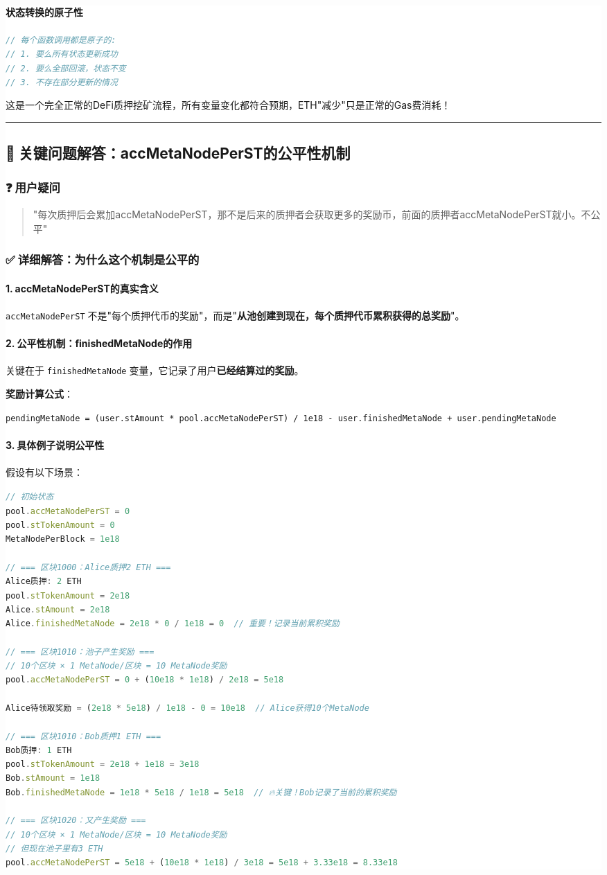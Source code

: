#### 状态转换的原子性
```javascript
// 每个函数调用都是原子的:
// 1. 要么所有状态更新成功
// 2. 要么全部回滚，状态不变
// 3. 不存在部分更新的情况
```

这是一个完全正常的DeFi质押挖矿流程，所有变量变化都符合预期，ETH"减少"只是正常的Gas费消耗！

---

## 🤔 **关键问题解答：accMetaNodePerST的公平性机制**

### ❓ **用户疑问**
> "每次质押后会累加accMetaNodePerST，那不是后来的质押者会获取更多的奖励币，前面的质押者accMetaNodePerST就小。不公平"

### ✅ **详细解答：为什么这个机制是公平的**

#### 1. **accMetaNodePerST的真实含义**

`accMetaNodePerST` 不是"每个质押代币的奖励"，而是"**从池创建到现在，每个质押代币累积获得的总奖励**"。

#### 2. **公平性机制：finishedMetaNode的作用**

关键在于 `finishedMetaNode` 变量，它记录了用户**已经结算过的奖励**。

**奖励计算公式**：
```solidity
pendingMetaNode = (user.stAmount * pool.accMetaNodePerST) / 1e18 - user.finishedMetaNode + user.pendingMetaNode
```

#### 3. **具体例子说明公平性**

假设有以下场景：

```javascript
// 初始状态
pool.accMetaNodePerST = 0
pool.stTokenAmount = 0
MetaNodePerBlock = 1e18

// === 区块1000：Alice质押2 ETH ===
Alice质押: 2 ETH
pool.stTokenAmount = 2e18
Alice.stAmount = 2e18
Alice.finishedMetaNode = 2e18 * 0 / 1e18 = 0  // 重要！记录当前累积奖励

// === 区块1010：池子产生奖励 ===
// 10个区块 × 1 MetaNode/区块 = 10 MetaNode奖励
pool.accMetaNodePerST = 0 + (10e18 * 1e18) / 2e18 = 5e18

Alice待领取奖励 = (2e18 * 5e18) / 1e18 - 0 = 10e18  // Alice获得10个MetaNode

// === 区块1010：Bob质押1 ETH ===
Bob质押: 1 ETH
pool.stTokenAmount = 2e18 + 1e18 = 3e18
Bob.stAmount = 1e18
Bob.finishedMetaNode = 1e18 * 5e18 / 1e18 = 5e18  // 🔥关键！Bob记录了当前的累积奖励

// === 区块1020：又产生奖励 ===
// 10个区块 × 1 MetaNode/区块 = 10 MetaNode奖励
// 但现在池子里有3 ETH
pool.accMetaNodePerST = 5e18 + (10e18 * 1e18) / 3e18 = 5e18 + 3.33e18 = 8.33e18

```